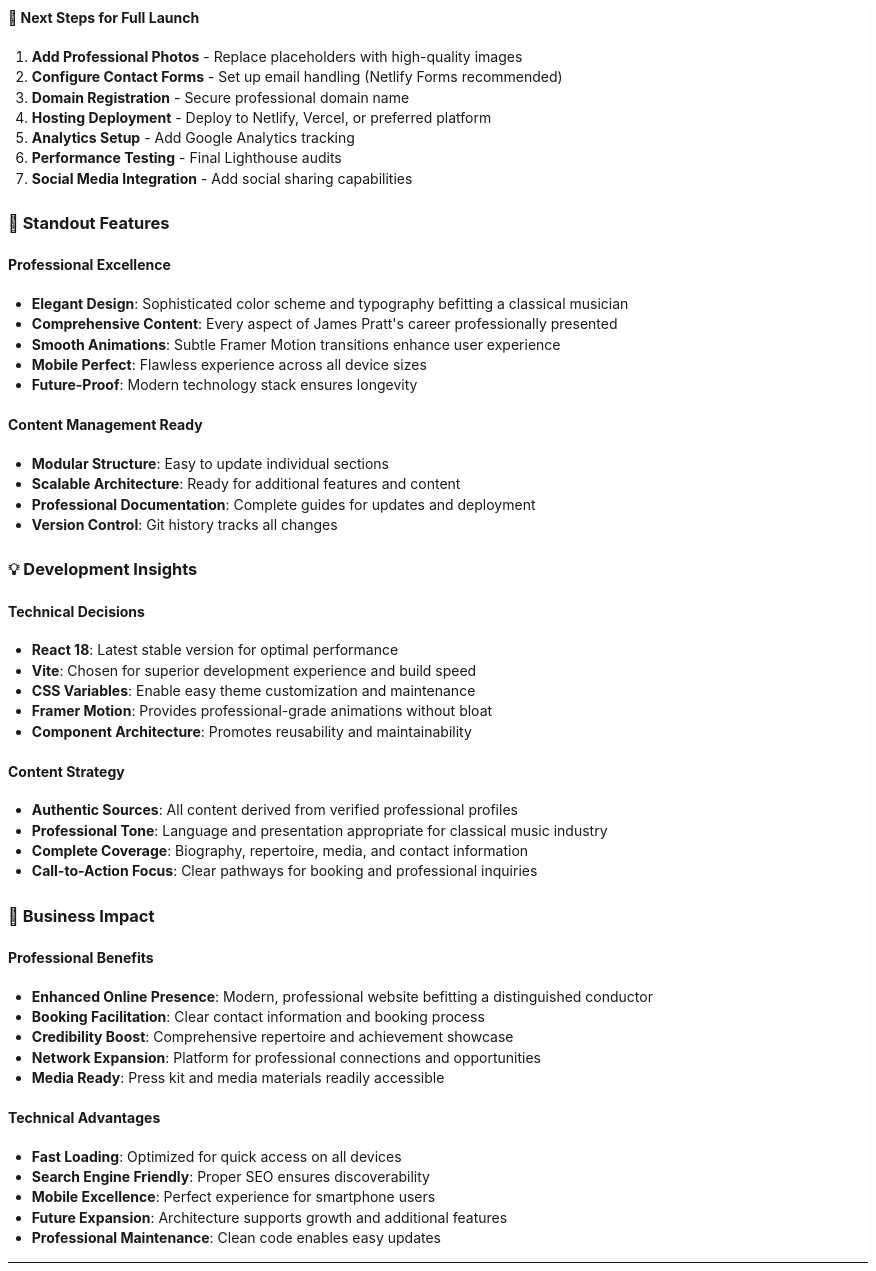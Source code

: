 #### **🎯 Next Steps for Full Launch**
1. **Add Professional Photos** - Replace placeholders with high-quality images
2. **Configure Contact Forms** - Set up email handling (Netlify Forms recommended)
3. **Domain Registration** - Secure professional domain name
4. **Hosting Deployment** - Deploy to Netlify, Vercel, or preferred platform
5. **Analytics Setup** - Add Google Analytics tracking
6. **Performance Testing** - Final Lighthouse audits
7. **Social Media Integration** - Add social sharing capabilities

### 🌟 **Standout Features**

#### **Professional Excellence**
- **Elegant Design**: Sophisticated color scheme and typography befitting a classical musician
- **Comprehensive Content**: Every aspect of James Pratt's career professionally presented
- **Smooth Animations**: Subtle Framer Motion transitions enhance user experience
- **Mobile Perfect**: Flawless experience across all device sizes
- **Future-Proof**: Modern technology stack ensures longevity

#### **Content Management Ready**
- **Modular Structure**: Easy to update individual sections
- **Scalable Architecture**: Ready for additional features and content
- **Professional Documentation**: Complete guides for updates and deployment
- **Version Control**: Git history tracks all changes

### 💡 **Development Insights**

#### **Technical Decisions**
- **React 18**: Latest stable version for optimal performance
- **Vite**: Chosen for superior development experience and build speed
- **CSS Variables**: Enable easy theme customization and maintenance
- **Framer Motion**: Provides professional-grade animations without bloat
- **Component Architecture**: Promotes reusability and maintainability

#### **Content Strategy**
- **Authentic Sources**: All content derived from verified professional profiles
- **Professional Tone**: Language and presentation appropriate for classical music industry
- **Complete Coverage**: Biography, repertoire, media, and contact information
- **Call-to-Action Focus**: Clear pathways for booking and professional inquiries

### 🎯 **Business Impact**

#### **Professional Benefits**
- **Enhanced Online Presence**: Modern, professional website befitting a distinguished conductor
- **Booking Facilitation**: Clear contact information and booking process
- **Credibility Boost**: Comprehensive repertoire and achievement showcase
- **Network Expansion**: Platform for professional connections and opportunities
- **Media Ready**: Press kit and media materials readily accessible

#### **Technical Advantages**
- **Fast Loading**: Optimized for quick access on all devices
- **Search Engine Friendly**: Proper SEO ensures discoverability
- **Mobile Excellence**: Perfect experience for smartphone users
- **Future Expansion**: Architecture supports growth and additional features
- **Professional Maintenance**: Clean code enables easy updates

---